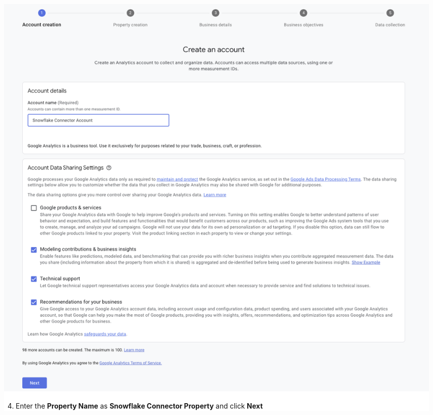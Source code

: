 <img src="assets/create_account_page.png">

4. Enter the **Property Name** as **Snowflake Connector Property** and click **Next**
